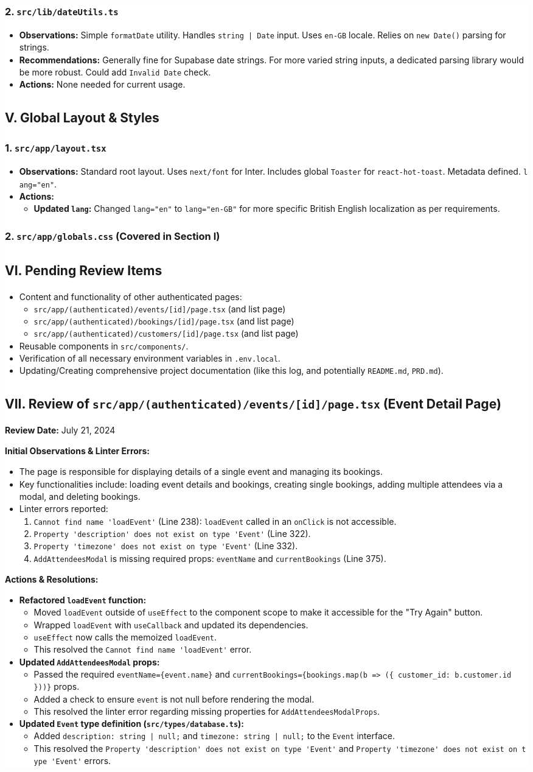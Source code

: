 ### 2. `src/lib/dateUtils.ts`
- **Observations:** Simple `formatDate` utility. Handles `string | Date` input. Uses `en-GB` locale. Relies on `new Date()` parsing for strings.
- **Recommendations:** Generally fine for Supabase date strings. For more varied string inputs, a dedicated parsing library would be more robust. Could add `Invalid Date` check.
- **Actions:** None needed for current usage.

## V. Global Layout & Styles

### 1. `src/app/layout.tsx`
- **Observations:** Standard root layout. Uses `next/font` for Inter. Includes global `Toaster` for `react-hot-toast`. Metadata defined. `lang="en"`.
- **Actions:**
    - **Updated `lang`:** Changed `lang="en"` to `lang="en-GB"` for more specific British English localization as per requirements.

### 2. `src/app/globals.css` (Covered in Section I)

## VI. Pending Review Items

- Content and functionality of other authenticated pages:
    - `src/app/(authenticated)/events/[id]/page.tsx` (and list page)
    - `src/app/(authenticated)/bookings/[id]/page.tsx` (and list page)
    - `src/app/(authenticated)/customers/[id]/page.tsx` (and list page)
- Reusable components in `src/components/`.
- Verification of all necessary environment variables in `.env.local`.
- Updating/Creating comprehensive project documentation (like this log, and potentially `README.md`, `PRD.md`).

## VII. Review of `src/app/(authenticated)/events/[id]/page.tsx` (Event Detail Page)

**Review Date:** July 21, 2024

**Initial Observations & Linter Errors:**
- The page is responsible for displaying details of a single event and managing its bookings.
- Key functionalities include: loading event details and bookings, creating single bookings, adding multiple attendees via a modal, and deleting bookings.
- Linter errors reported:
    1.  `Cannot find name 'loadEvent'` (Line 238): `loadEvent` called in an `onClick` is not accessible.
    2.  `Property 'description' does not exist on type 'Event'` (Line 322).
    3.  `Property 'timezone' does not exist on type 'Event'` (Line 332).
    4.  `AddAttendeesModal` is missing required props: `eventName` and `currentBookings` (Line 375).

**Actions & Resolutions:**
- **Refactored `loadEvent` function:**
    - Moved `loadEvent` outside of `useEffect` to the component scope to make it accessible for the "Try Again" button.
    - Wrapped `loadEvent` with `useCallback` and updated its dependencies.
    - `useEffect` now calls the memoized `loadEvent`.
    - This resolved the `Cannot find name 'loadEvent'` error.
- **Updated `AddAttendeesModal` props:**
    - Passed the required `eventName={event.name}` and `currentBookings={bookings.map(b => ({ customer_id: b.customer.id }))}` props.
    - Added a check to ensure `event` is not null before rendering the modal.
    - This resolved the linter error regarding missing properties for `AddAttendeesModalProps`.
- **Updated `Event` type definition (`src/types/database.ts`):**
    - Added `description: string | null;` and `timezone: string | null;` to the `Event` interface.
    - This resolved the `Property 'description' does not exist on type 'Event'` and `Property 'timezone' does not exist on type 'Event'` errors.
